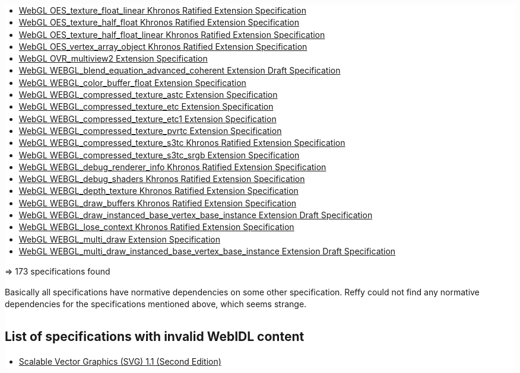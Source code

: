 - [WebGL OES_texture_float_linear Khronos Ratified Extension Specification](https://www.khronos.org/registry/webgl/extensions/OES_texture_float_linear/)
- [WebGL OES_texture_half_float Khronos Ratified Extension Specification](https://www.khronos.org/registry/webgl/extensions/OES_texture_half_float/)
- [WebGL OES_texture_half_float_linear Khronos Ratified Extension Specification](https://www.khronos.org/registry/webgl/extensions/OES_texture_half_float_linear/)
- [WebGL OES_vertex_array_object Khronos Ratified Extension Specification](https://www.khronos.org/registry/webgl/extensions/OES_vertex_array_object/)
- [WebGL OVR_multiview2 Extension Specification](https://www.khronos.org/registry/webgl/extensions/OVR_multiview2/)
- [WebGL WEBGL_blend_equation_advanced_coherent Extension Draft Specification](https://www.khronos.org/registry/webgl/extensions/WEBGL_blend_equation_advanced_coherent/)
- [WebGL WEBGL_color_buffer_float Extension Specification](https://www.khronos.org/registry/webgl/extensions/WEBGL_color_buffer_float/)
- [WebGL WEBGL_compressed_texture_astc Extension Specification](https://www.khronos.org/registry/webgl/extensions/WEBGL_compressed_texture_astc/)
- [WebGL WEBGL_compressed_texture_etc Extension Specification](https://www.khronos.org/registry/webgl/extensions/WEBGL_compressed_texture_etc/)
- [WebGL WEBGL_compressed_texture_etc1 Extension Specification](https://www.khronos.org/registry/webgl/extensions/WEBGL_compressed_texture_etc1/)
- [WebGL WEBGL_compressed_texture_pvrtc Extension Specification](https://www.khronos.org/registry/webgl/extensions/WEBGL_compressed_texture_pvrtc/)
- [WebGL WEBGL_compressed_texture_s3tc Khronos Ratified Extension Specification](https://www.khronos.org/registry/webgl/extensions/WEBGL_compressed_texture_s3tc/)
- [WebGL WEBGL_compressed_texture_s3tc_srgb Extension Specification](https://www.khronos.org/registry/webgl/extensions/WEBGL_compressed_texture_s3tc_srgb/)
- [WebGL WEBGL_debug_renderer_info Khronos Ratified Extension Specification](https://www.khronos.org/registry/webgl/extensions/WEBGL_debug_renderer_info/)
- [WebGL WEBGL_debug_shaders Khronos Ratified Extension Specification](https://www.khronos.org/registry/webgl/extensions/WEBGL_debug_shaders/)
- [WebGL WEBGL_depth_texture Khronos Ratified Extension Specification](https://www.khronos.org/registry/webgl/extensions/WEBGL_depth_texture/)
- [WebGL WEBGL_draw_buffers Khronos Ratified Extension Specification](https://www.khronos.org/registry/webgl/extensions/WEBGL_draw_buffers/)
- [WebGL WEBGL_draw_instanced_base_vertex_base_instance Extension Draft Specification](https://www.khronos.org/registry/webgl/extensions/WEBGL_draw_instanced_base_vertex_base_instance/)
- [WebGL WEBGL_lose_context Khronos Ratified Extension Specification](https://www.khronos.org/registry/webgl/extensions/WEBGL_lose_context/)
- [WebGL WEBGL_multi_draw Extension Specification](https://www.khronos.org/registry/webgl/extensions/WEBGL_multi_draw/)
- [WebGL WEBGL_multi_draw_instanced_base_vertex_base_instance Extension Draft Specification](https://www.khronos.org/registry/webgl/extensions/WEBGL_multi_draw_instanced_base_vertex_base_instance/)

=> 173 specifications found

Basically all specifications have normative dependencies on some other specification. Reffy could not find any normative dependencies for the specifications mentioned above, which seems strange.


## List of specifications with invalid WebIDL content

- [Scalable Vector Graphics (SVG) 1.1 (Second Edition)](https://www.w3.org/TR/SVG11/)
